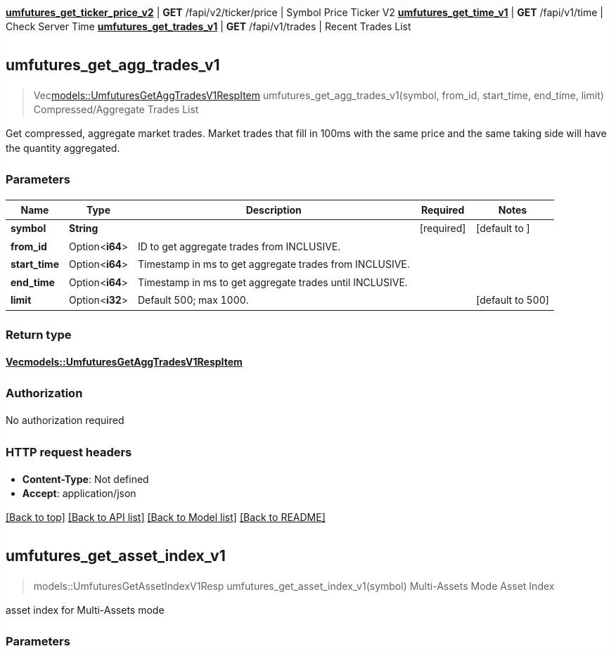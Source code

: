 [**umfutures_get_ticker_price_v2**](MarketDataApi.md#umfutures_get_ticker_price_v2) | **GET** /fapi/v2/ticker/price | Symbol Price Ticker V2
[**umfutures_get_time_v1**](MarketDataApi.md#umfutures_get_time_v1) | **GET** /fapi/v1/time | Check Server Time
[**umfutures_get_trades_v1**](MarketDataApi.md#umfutures_get_trades_v1) | **GET** /fapi/v1/trades | Recent Trades List



## umfutures_get_agg_trades_v1

> Vec<models::UmfuturesGetAggTradesV1RespItem> umfutures_get_agg_trades_v1(symbol, from_id, start_time, end_time, limit)
Compressed/Aggregate Trades List

Get compressed, aggregate market trades. Market trades that fill in 100ms with the same price and the same taking side will have the quantity aggregated.

### Parameters


Name | Type | Description  | Required | Notes
------------- | ------------- | ------------- | ------------- | -------------
**symbol** | **String** |  | [required] |[default to ]
**from_id** | Option<**i64**> | ID to get aggregate trades from INCLUSIVE. |  |
**start_time** | Option<**i64**> | Timestamp in ms to get aggregate trades from INCLUSIVE. |  |
**end_time** | Option<**i64**> | Timestamp in ms to get aggregate trades until INCLUSIVE. |  |
**limit** | Option<**i32**> | Default 500; max 1000. |  |[default to 500]

### Return type

[**Vec<models::UmfuturesGetAggTradesV1RespItem>**](UmfuturesGetAggTradesV1RespItem.md)

### Authorization

No authorization required

### HTTP request headers

- **Content-Type**: Not defined
- **Accept**: application/json

[[Back to top]](#) [[Back to API list]](../README.md#documentation-for-api-endpoints) [[Back to Model list]](../README.md#documentation-for-models) [[Back to README]](../README.md)


## umfutures_get_asset_index_v1

> models::UmfuturesGetAssetIndexV1Resp umfutures_get_asset_index_v1(symbol)
Multi-Assets Mode Asset Index

asset index for Multi-Assets mode

### Parameters
